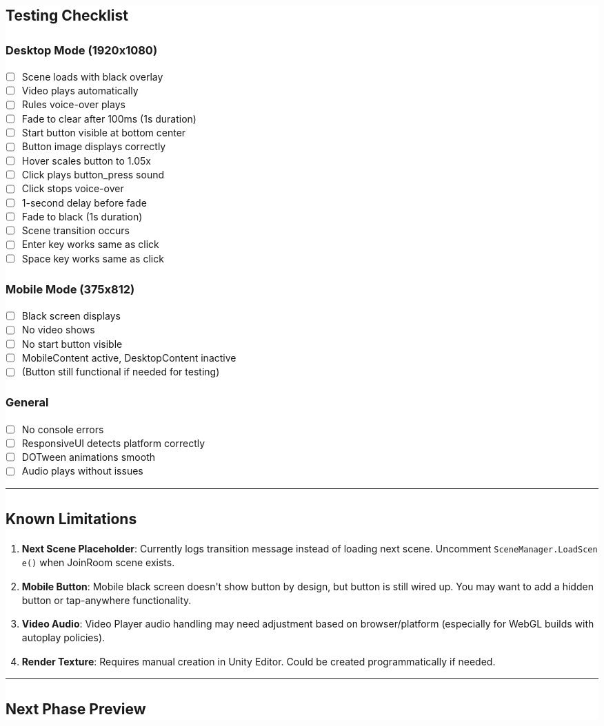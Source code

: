 
## Testing Checklist

### Desktop Mode (1920x1080)
- [ ] Scene loads with black overlay
- [ ] Video plays automatically
- [ ] Rules voice-over plays
- [ ] Fade to clear after 100ms (1s duration)
- [ ] Start button visible at bottom center
- [ ] Button image displays correctly
- [ ] Hover scales button to 1.05x
- [ ] Click plays button_press sound
- [ ] Click stops voice-over
- [ ] 1-second delay before fade
- [ ] Fade to black (1s duration)
- [ ] Scene transition occurs
- [ ] Enter key works same as click
- [ ] Space key works same as click

### Mobile Mode (375x812)
- [ ] Black screen displays
- [ ] No video shows
- [ ] No start button visible
- [ ] MobileContent active, DesktopContent inactive
- [ ] (Button still functional if needed for testing)

### General
- [ ] No console errors
- [ ] ResponsiveUI detects platform correctly
- [ ] DOTween animations smooth
- [ ] Audio plays without issues

---

## Known Limitations

1. **Next Scene Placeholder**: Currently logs transition message instead of loading next scene. Uncomment `SceneManager.LoadScene()` when JoinRoom scene exists.

2. **Mobile Button**: Mobile black screen doesn't show button by design, but button is still wired up. You may want to add a hidden button or tap-anywhere functionality.

3. **Video Audio**: Video Player audio handling may need adjustment based on browser/platform (especially for WebGL builds with autoplay policies).

4. **Render Texture**: Requires manual creation in Unity Editor. Could be created programmatically if needed.

---

## Next Phase Preview
